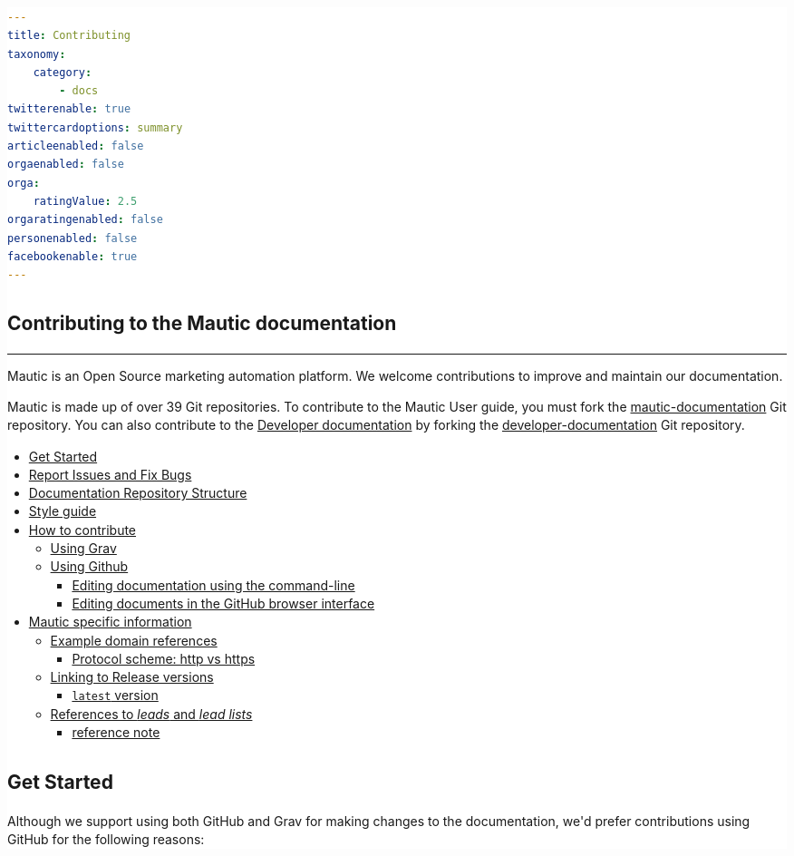 ```yaml
---
title: Contributing
taxonomy:
    category:
        - docs
twitterenable: true
twittercardoptions: summary
articleenabled: false
orgaenabled: false
orga:
    ratingValue: 2.5
orgaratingenabled: false
personenabled: false
facebookenable: true
---
```


## Contributing to the Mautic documentation
---
Mautic is an Open Source marketing automation platform. We welcome contributions to improve and maintain our documentation. 

Mautic is made up of over 39 Git repositories. To contribute to the Mautic User guide, you must fork the [mautic-documentation][mautic-docs-github] Git repository. You can also contribute to the [Developer documentation][developer-docs] by forking the [developer-documentation][developer-docs-github] Git repository.







- [Get Started](#get-started)
- [Report Issues and Fix Bugs](#report-issues-and-fix-bugs)
- [Documentation Repository Structure](#documentation-repository-structure)
- [Style guide](#style-guide)
- [How to contribute](#how-to-contribute)
  * [Using Grav](#using-grav)
  * [Using Github](#using-github)
    + [Editing documentation using the command-line](#editing-documentation-using-the-command-line)
    + [Editing documents in the GitHub browser interface](#editing-documents-in-the-github-browser-interface)
- [Mautic specific information](#mautic-specific-information)
  * [Example domain references](#example-domain-references)
    + [Protocol scheme: http vs https](#protocol-scheme--http-vs-https)
  * [Linking to Release versions](#linking-to-release-versions)
    + [`latest` version](#-latest--version)
  * [References to _leads_ and _lead lists_](#references-to--leads--and--lead-lists-)
      - [reference note](#reference-note)


## Get Started
 Although we support using both GitHub and Grav for making changes to the documentation, we'd prefer contributions using GitHub for the following reasons:


[release-2.9.0]: <https://github.com/mautic/mautic/releases/tag/2.9.0>
[release-2.15.3]: <https://github.com/mautic/mautic/releases/tag/2.15.3>
[CONTRIBUTING]: <https://github.com/mautic/mautic-documentation/CONTRIBUTING.md>
[release-list]: <https://github.com/mautic/mautic/releases>
[release-latest]: <https://github.com/mautic/mautic/releases/latest>
[release-2.15.3]: <https://github.com/mautic/mautic/releases/tag/2.15.3>
[release-2.9.0]: <https://github.com/mautic/mautic/releases/tag/2.9.0>
[release-1.4.0]: <https://github.com/mautic/mautic/releases/tag/1.4.0>
[mautic-docs]: <https://docs.mautic.org>
[mautic-docs-login]: <https://docs.mautic.org/login>
[mautic-docs-github]: <https://github.com/mautic/mautic-documentation>
[mautic-docs-fork]: <https://github.com/mautic/mautic-documentation#fork-destination-box>
[mautic-doc-license]: <https://github.com/mautic/mautic-documentation/blob/master/LICENSE>
[doc-issues]: <https://github.com/mautic/mautic-documentation/issues>
[developer-docs]: <https://developer.mautic.org>
[developer-docs-github]: <https://github.com/mautic/developer-documentation>
[Mautic]: <https://mautic.org/>
[mautic-github]: <https://github.com/mautic/mautic>
[mautic-docs-slack]: <https://mautic.slack.com/archives/C02HV781U>
[mautic-slack-invite]: <https://mautic.org/slack>
[semver]: <https://semver.org/spec/v2.0.0.html>
[gitbook]: <https://www.gitbook.com/>
[markup]: <https://help.github.com/en/github/writing-on-github/basic-writing-and-formatting-syntax>
[hub]: <https://github.com/github/hub/releases>
[linguistic]: <https://github.com/github/linguist>
[style guide]: </home/contributing/style-guide>
